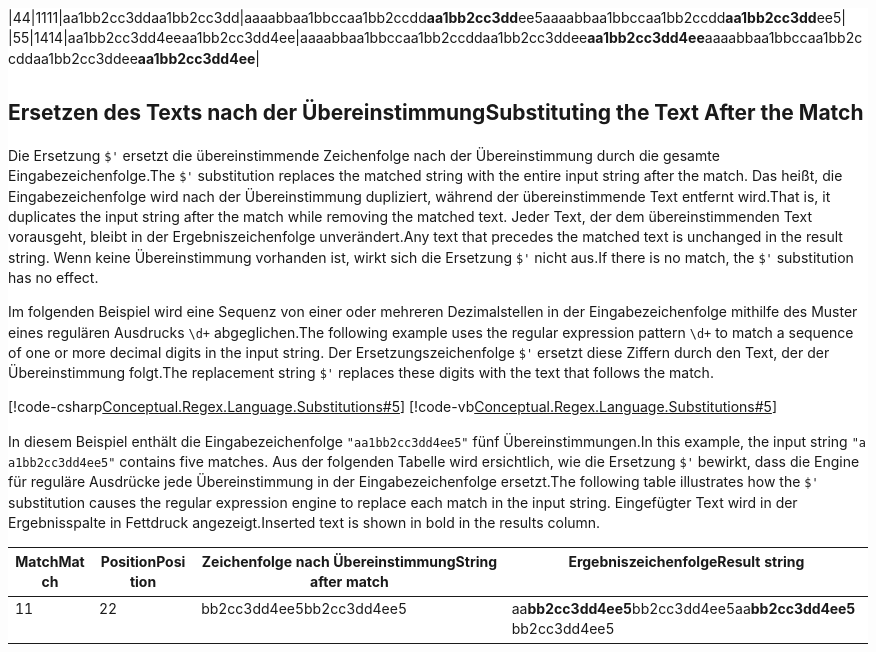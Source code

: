 |<span data-ttu-id="4e11e-241">4</span><span class="sxs-lookup"><span data-stu-id="4e11e-241">4</span></span>|<span data-ttu-id="4e11e-242">11</span><span class="sxs-lookup"><span data-stu-id="4e11e-242">11</span></span>|<span data-ttu-id="4e11e-243">aa1bb2cc3dd</span><span class="sxs-lookup"><span data-stu-id="4e11e-243">aa1bb2cc3dd</span></span>|<span data-ttu-id="4e11e-244">aaaabbaa1bbccaa1bb2ccdd**aa1bb2cc3dd**ee5</span><span class="sxs-lookup"><span data-stu-id="4e11e-244">aaaabbaa1bbccaa1bb2ccdd**aa1bb2cc3dd**ee5</span></span>|  
|<span data-ttu-id="4e11e-245">5</span><span class="sxs-lookup"><span data-stu-id="4e11e-245">5</span></span>|<span data-ttu-id="4e11e-246">14</span><span class="sxs-lookup"><span data-stu-id="4e11e-246">14</span></span>|<span data-ttu-id="4e11e-247">aa1bb2cc3dd4ee</span><span class="sxs-lookup"><span data-stu-id="4e11e-247">aa1bb2cc3dd4ee</span></span>|<span data-ttu-id="4e11e-248">aaaabbaa1bbccaa1bb2ccddaa1bb2cc3ddee**aa1bb2cc3dd4ee**</span><span class="sxs-lookup"><span data-stu-id="4e11e-248">aaaabbaa1bbccaa1bb2ccddaa1bb2cc3ddee**aa1bb2cc3dd4ee**</span></span>|

## <a name="substituting-the-text-after-the-match"></a><span data-ttu-id="4e11e-249">Ersetzen des Texts nach der Übereinstimmung</span><span class="sxs-lookup"><span data-stu-id="4e11e-249">Substituting the Text After the Match</span></span>  
 <span data-ttu-id="4e11e-250">Die Ersetzung `$'` ersetzt die übereinstimmende Zeichenfolge nach der Übereinstimmung durch die gesamte Eingabezeichenfolge.</span><span class="sxs-lookup"><span data-stu-id="4e11e-250">The `$'` substitution replaces the matched string with the entire input string after the match.</span></span> <span data-ttu-id="4e11e-251">Das heißt, die Eingabezeichenfolge wird nach der Übereinstimmung dupliziert, während der übereinstimmende Text entfernt wird.</span><span class="sxs-lookup"><span data-stu-id="4e11e-251">That is, it duplicates the input string after the match while removing the matched text.</span></span> <span data-ttu-id="4e11e-252">Jeder Text, der dem übereinstimmenden Text vorausgeht, bleibt in der Ergebniszeichenfolge unverändert.</span><span class="sxs-lookup"><span data-stu-id="4e11e-252">Any text that precedes the matched text is unchanged in the result string.</span></span> <span data-ttu-id="4e11e-253">Wenn keine Übereinstimmung vorhanden ist, wirkt sich die Ersetzung  `$'` nicht aus.</span><span class="sxs-lookup"><span data-stu-id="4e11e-253">If there is no match, the  `$'` substitution has no effect.</span></span>  
  
 <span data-ttu-id="4e11e-254">Im folgenden Beispiel wird eine Sequenz von einer oder mehreren Dezimalstellen in der Eingabezeichenfolge mithilfe des Muster eines regulären Ausdrucks `\d+` abgeglichen.</span><span class="sxs-lookup"><span data-stu-id="4e11e-254">The following example uses the regular expression pattern `\d+` to match a sequence of one or more decimal digits in the input string.</span></span> <span data-ttu-id="4e11e-255">Der Ersetzungszeichenfolge `$'` ersetzt diese Ziffern durch den Text, der der Übereinstimmung folgt.</span><span class="sxs-lookup"><span data-stu-id="4e11e-255">The replacement string `$'` replaces these digits with the text that follows the match.</span></span>  
  
 [!code-csharp[Conceptual.Regex.Language.Substitutions#5](../../../samples/snippets/csharp/VS_Snippets_CLR/conceptual.regex.language.substitutions/cs/after1.cs#5)]
 [!code-vb[Conceptual.Regex.Language.Substitutions#5](../../../samples/snippets/visualbasic/VS_Snippets_CLR/conceptual.regex.language.substitutions/vb/after1.vb#5)]  
  
 <span data-ttu-id="4e11e-256">In diesem Beispiel enthält die Eingabezeichenfolge `"aa1bb2cc3dd4ee5"` fünf Übereinstimmungen.</span><span class="sxs-lookup"><span data-stu-id="4e11e-256">In this example, the input string `"aa1bb2cc3dd4ee5"` contains five matches.</span></span> <span data-ttu-id="4e11e-257">Aus der folgenden Tabelle wird ersichtlich, wie die Ersetzung `$'` bewirkt, dass die Engine für reguläre Ausdrücke jede Übereinstimmung in der Eingabezeichenfolge ersetzt.</span><span class="sxs-lookup"><span data-stu-id="4e11e-257">The following table illustrates how the `$'` substitution causes the regular expression engine to replace each match in the input string.</span></span> <span data-ttu-id="4e11e-258">Eingefügter Text wird in der Ergebnisspalte in Fettdruck angezeigt.</span><span class="sxs-lookup"><span data-stu-id="4e11e-258">Inserted text is shown in bold in the results column.</span></span>  
  
|<span data-ttu-id="4e11e-259">Match</span><span class="sxs-lookup"><span data-stu-id="4e11e-259">Match</span></span>|<span data-ttu-id="4e11e-260">Position</span><span class="sxs-lookup"><span data-stu-id="4e11e-260">Position</span></span>|<span data-ttu-id="4e11e-261">Zeichenfolge nach Übereinstimmung</span><span class="sxs-lookup"><span data-stu-id="4e11e-261">String after match</span></span>|<span data-ttu-id="4e11e-262">Ergebniszeichenfolge</span><span class="sxs-lookup"><span data-stu-id="4e11e-262">Result string</span></span>|  
|-----------|--------------|------------------------|-------------------|  
|<span data-ttu-id="4e11e-263">1</span><span class="sxs-lookup"><span data-stu-id="4e11e-263">1</span></span>|<span data-ttu-id="4e11e-264">2</span><span class="sxs-lookup"><span data-stu-id="4e11e-264">2</span></span>|<span data-ttu-id="4e11e-265">bb2cc3dd4ee5</span><span class="sxs-lookup"><span data-stu-id="4e11e-265">bb2cc3dd4ee5</span></span>|<span data-ttu-id="4e11e-266">aa**bb2cc3dd4ee5**bb2cc3dd4ee5</span><span class="sxs-lookup"><span data-stu-id="4e11e-266">aa**bb2cc3dd4ee5**bb2cc3dd4ee5</span></span>|  